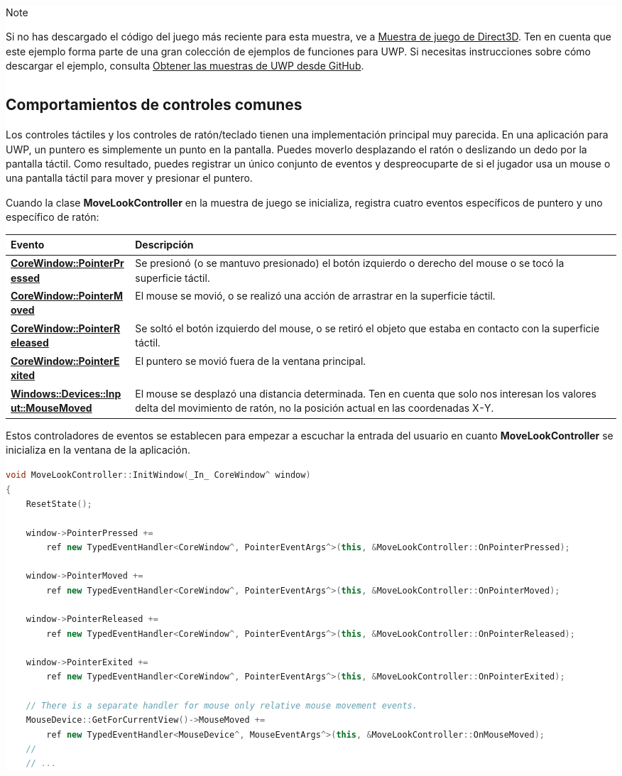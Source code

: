 >[!Note]
>Si no has descargado el código del juego más reciente para esta muestra, ve a [Muestra de juego de Direct3D](https://github.com/Microsoft/Windows-universal-samples/tree/master/Samples/Simple3DGameDX). Ten en cuenta que este ejemplo forma parte de una gran colección de ejemplos de funciones para UWP. Si necesitas instrucciones sobre cómo descargar el ejemplo, consulta [Obtener las muestras de UWP desde GitHub](https://docs.microsoft.com/windows/uwp/get-started/get-uwp-app-samples).

## <a name="common-control-behaviors"></a>Comportamientos de controles comunes


Los controles táctiles y los controles de ratón/teclado tienen una implementación principal muy parecida. En una aplicación para UWP, un puntero es simplemente un punto en la pantalla. Puedes moverlo desplazando el ratón o deslizando un dedo por la pantalla táctil. Como resultado, puedes registrar un único conjunto de eventos y despreocuparte de si el jugador usa un mouse o una pantalla táctil para mover y presionar el puntero.

Cuando la clase **MoveLookController** en la muestra de juego se inicializa, registra cuatro eventos específicos de puntero y uno específico de ratón:

Evento | Descripción
:------ | :-------
[**CoreWindow::PointerPressed**](https://msdn.microsoft.com/library/windows/apps/br208278) | Se presionó (o se mantuvo presionado) el botón izquierdo o derecho del mouse o se tocó la superficie táctil.
[**CoreWindow::PointerMoved**](https://msdn.microsoft.com/library/windows/apps/br208276) |El mouse se movió, o se realizó una acción de arrastrar en la superficie táctil.
[**CoreWindow::PointerReleased**](https://msdn.microsoft.com/library/windows/apps/br208279) |Se soltó el botón izquierdo del mouse, o se retiró el objeto que estaba en contacto con la superficie táctil.
[**CoreWindow::PointerExited**](https://msdn.microsoft.com/library/windows/apps/br208275) |El puntero se movió fuera de la ventana principal.
[**Windows::Devices::Input::MouseMoved**](https://msdn.microsoft.com/library/windows/apps/hh758356) | El mouse se desplazó una distancia determinada. Ten en cuenta que solo nos interesan los valores delta del movimiento de ratón, no la posición actual en las coordenadas X-Y.


Estos controladores de eventos se establecen para empezar a escuchar la entrada del usuario en cuanto **MoveLookController** se inicializa en la ventana de la aplicación.
```cpp
void MoveLookController::InitWindow(_In_ CoreWindow^ window)
{
    ResetState();

    window->PointerPressed +=
        ref new TypedEventHandler<CoreWindow^, PointerEventArgs^>(this, &MoveLookController::OnPointerPressed);

    window->PointerMoved +=
        ref new TypedEventHandler<CoreWindow^, PointerEventArgs^>(this, &MoveLookController::OnPointerMoved);

    window->PointerReleased +=
        ref new TypedEventHandler<CoreWindow^, PointerEventArgs^>(this, &MoveLookController::OnPointerReleased);

    window->PointerExited +=
        ref new TypedEventHandler<CoreWindow^, PointerEventArgs^>(this, &MoveLookController::OnPointerExited);

    // There is a separate handler for mouse only relative mouse movement events.
    MouseDevice::GetForCurrentView()->MouseMoved +=
        ref new TypedEventHandler<MouseDevice^, MouseEventArgs^>(this, &MoveLookController::OnMouseMoved);
    //
    // ...
```